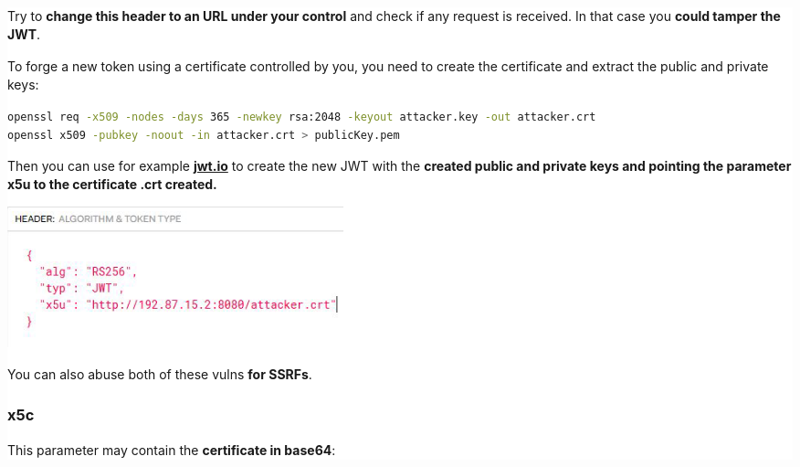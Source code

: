 Try to **change this header to an URL under your control** and check if any request is received. In that case you **could tamper the JWT**.

To forge a new token using a certificate controlled by you, you need to create the certificate and extract the public and private keys:

```bash
openssl req -x509 -nodes -days 365 -newkey rsa:2048 -keyout attacker.key -out attacker.crt
openssl x509 -pubkey -noout -in attacker.crt > publicKey.pem
```

Then you can use for example [**jwt.io**](https://jwt.io) to create the new JWT with the **created public and private keys and pointing the parameter x5u to the certificate .crt created.**

![](<../.gitbook/assets/image (439).png>)

You can also abuse both of these vulns **for SSRFs**.

### x5c

This parameter may contain the **certificate in base64**:
